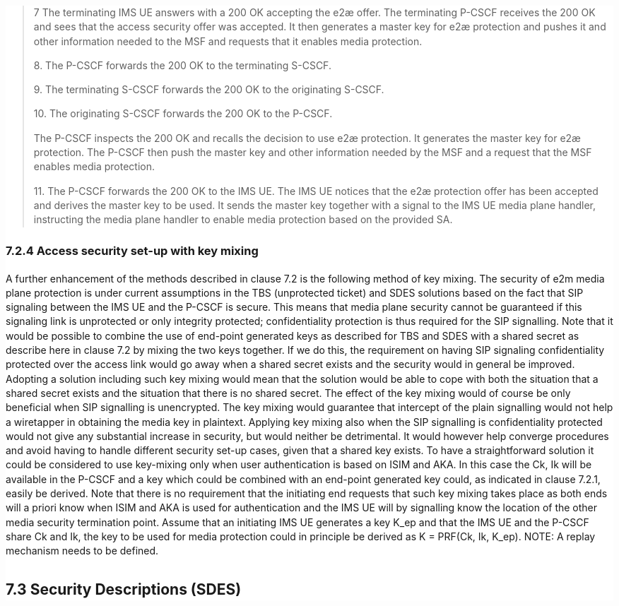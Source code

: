 >
> 7 The terminating IMS UE answers with a 200 OK accepting the e2æ offer. The
> terminating P-CSCF receives the 200 OK and sees that the access security
> offer was accepted. It then generates a master key for e2æ protection and
> pushes it and other information needed to the MSF and requests that it
> enables media protection.
>
> 8\. The P-CSCF forwards the 200 OK to the terminating S-CSCF.
>
> 9\. The terminating S-CSCF forwards the 200 OK to the originating S-CSCF.
>
> 10\. The originating S-CSCF forwards the 200 OK to the P-CSCF.
>
> The P-CSCF inspects the 200 OK and recalls the decision to use e2æ
> protection. It generates the master key for e2æ protection. The P-CSCF then
> push the master key and other information needed by the MSF and a request
> that the MSF enables media protection.
>
> 11\. The P-CSCF forwards the 200 OK to the IMS UE. The IMS UE notices that
> the e2æ protection offer has been accepted and derives the master key to be
> used. It sends the master key together with a signal to the IMS UE media
> plane handler, instructing the media plane handler to enable media
> protection based on the provided SA.
### 7.2.4 Access security set-up with key mixing
A further enhancement of the methods described in clause 7.2 is the following
method of key mixing.
The security of e2m media plane protection is under current assumptions in the
TBS (unprotected ticket) and SDES solutions based on the fact that SIP
signaling between the IMS UE and the P-CSCF is secure. This means that media
plane security cannot be guaranteed if this signaling link is unprotected or
only integrity protected; confidentiality protection is thus required for the
SIP signalling.
Note that it would be possible to combine the use of end-point generated keys
as described for TBS and SDES with a shared secret as describe here in clause
7.2 by mixing the two keys together. If we do this, the requirement on having
SIP signaling confidentiality protected over the access link would go away
when a shared secret exists and the security would in general be improved.
Adopting a solution including such key mixing would mean that the solution
would be able to cope with both the situation that a shared secret exists and
the situation that there is no shared secret.
The effect of the key mixing would of course be only beneficial when SIP
signalling is unencrypted. The key mixing would guarantee that intercept of
the plain signalling would not help a wiretapper in obtaining the media key in
plaintext. Applying key mixing also when the SIP signalling is confidentiality
protected would not give any substantial increase in security, but would
neither be detrimental. It would however help converge procedures and avoid
having to handle different security set-up cases, given that a shared key
exists.
To have a straightforward solution it could be considered to use key-mixing
only when user authentication is based on ISIM and AKA. In this case the Ck,
Ik will be available in the P-CSCF and a key which could be combined with an
end-point generated key could, as indicated in clause 7.2.1, easily be
derived. Note that there is no requirement that the initiating end requests
that such key mixing takes place as both ends will a priori know when ISIM and
AKA is used for authentication and the IMS UE will by signalling know the
location of the other media security termination point.
Assume that an initiating IMS UE generates a key K_ep and that the IMS UE and
the P-CSCF share Ck and Ik, the key to be used for media protection could in
principle be derived as K = PRF(Ck, Ik, K_ep).
NOTE: A replay mechanism needs to be defined.
## 7.3 Security Descriptions (SDES)